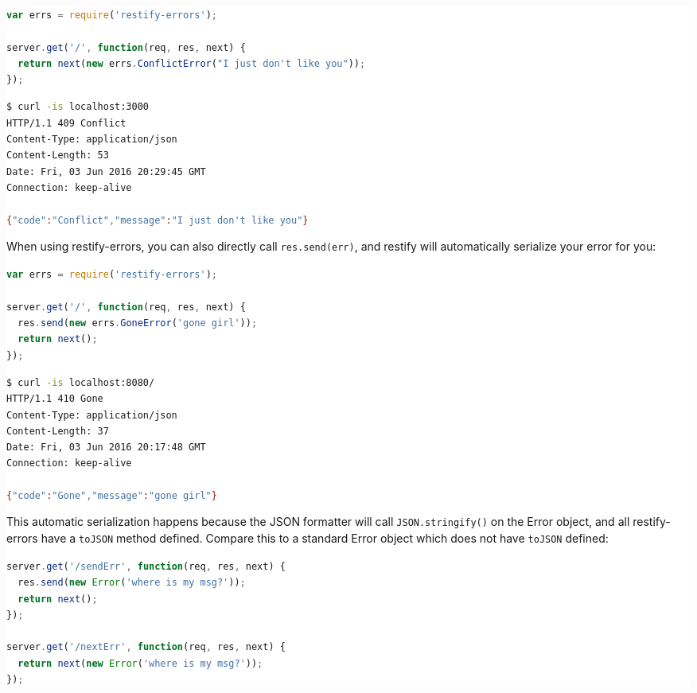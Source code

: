 
```js
var errs = require('restify-errors');

server.get('/', function(req, res, next) {
  return next(new errs.ConflictError("I just don't like you"));
});
```

```sh
$ curl -is localhost:3000
HTTP/1.1 409 Conflict
Content-Type: application/json
Content-Length: 53
Date: Fri, 03 Jun 2016 20:29:45 GMT
Connection: keep-alive

{"code":"Conflict","message":"I just don't like you"}
```

When using restify-errors, you can also directly call `res.send(err)`, and
restify will automatically serialize your error for you:

```js
var errs = require('restify-errors');

server.get('/', function(req, res, next) {
  res.send(new errs.GoneError('gone girl'));
  return next();
});
```

```sh
$ curl -is localhost:8080/
HTTP/1.1 410 Gone
Content-Type: application/json
Content-Length: 37
Date: Fri, 03 Jun 2016 20:17:48 GMT
Connection: keep-alive

{"code":"Gone","message":"gone girl"}
```

This automatic serialization happens because the JSON formatter will call
`JSON.stringify()` on the Error object, and all restify-errors have a `toJSON`
method defined. Compare this to a standard Error object which does not have
`toJSON` defined:

```js
server.get('/sendErr', function(req, res, next) {
  res.send(new Error('where is my msg?'));
  return next();
});

server.get('/nextErr', function(req, res, next) {
  return next(new Error('where is my msg?'));
});
```
